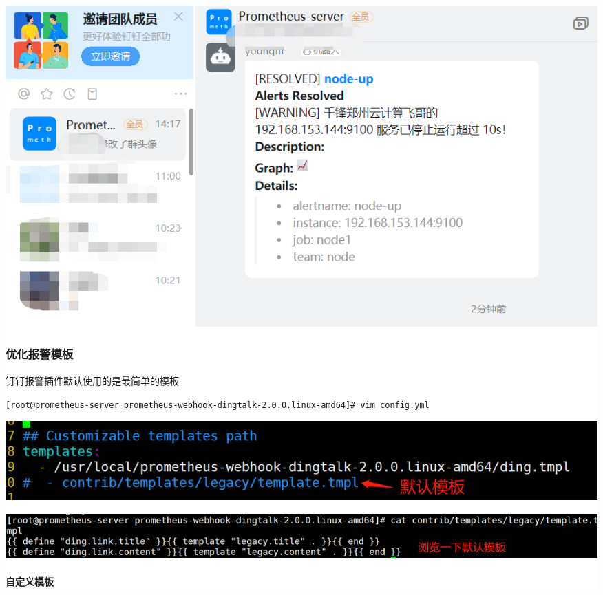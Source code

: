 ![img](assets/Prometheus企业级监控/1683018038467-674bc16d-2c8a-43df-900e-bff13dd72e1d.png)



### 优化报警模板



钉钉报警插件默认使用的是最简单的模板



```plain
[root@prometheus-server prometheus-webhook-dingtalk-2.0.0.linux-amd64]# vim config.yml
```



![img](assets/Prometheus企业级监控/1683018039102-65dd88db-f816-45b3-b19e-4f91eccbd377.png)

![img](assets/Prometheus企业级监控/1683018039148-872705b9-877e-4194-9eed-56daf145231b.png)

#### 自定义模板
